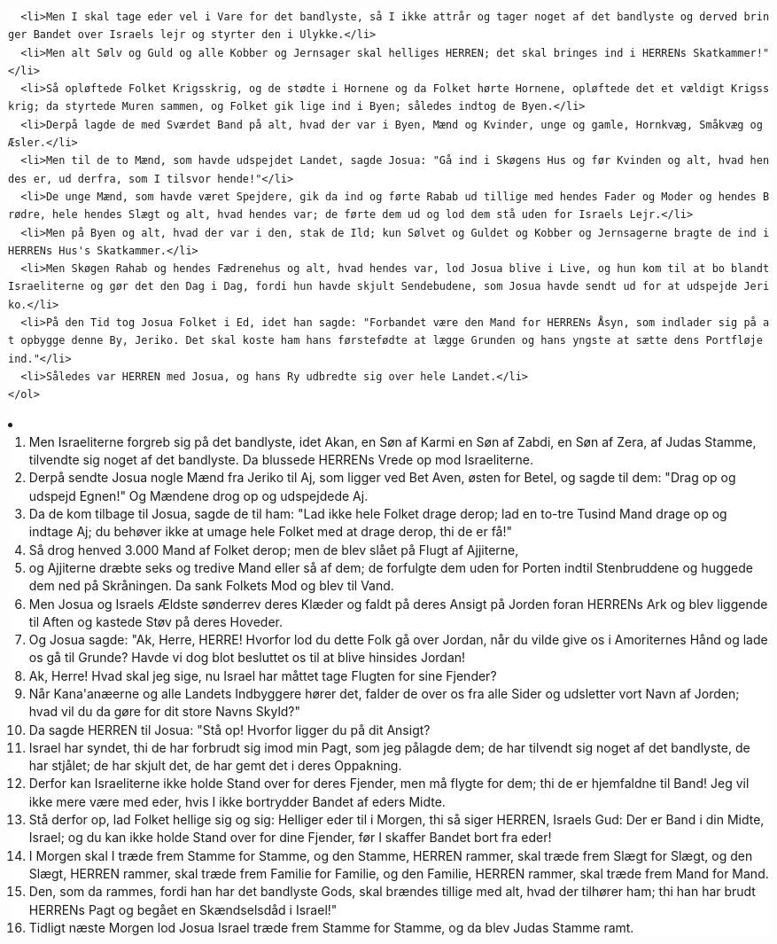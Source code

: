       <li>Men I skal tage eder vel i Vare for det bandlyste, så I ikke attrår og tager noget af det bandlyste og derved bringer Bandet over Israels lejr og styrter den i Ulykke.</li>
      <li>Men alt Sølv og Guld og alle Kobber og Jernsager skal helliges HERREN; det skal bringes ind i HERRENs Skatkammer!"</li>
      <li>Så opløftede Folket Krigsskrig, og de stødte i Hornene og da Folket hørte Hornene, opløftede det et vældigt Krigsskrig; da styrtede Muren sammen, og Folket gik lige ind i Byen; således indtog de Byen.</li>
      <li>Derpå lagde de med Sværdet Band på alt, hvad der var i Byen, Mænd og Kvinder, unge og gamle, Hornkvæg, Småkvæg og Æsler.</li>
      <li>Men til de to Mænd, som havde udspejdet Landet, sagde Josua: "Gå ind i Skøgens Hus og før Kvinden og alt, hvad hendes er, ud derfra, som I tilsvor hende!"</li>
      <li>De unge Mænd, som havde været Spejdere, gik da ind og førte Rabab ud tillige med hendes Fader og Moder og hendes Brødre, hele hendes Slægt og alt, hvad hendes var; de førte dem ud og lod dem stå uden for Israels Lejr.</li>
      <li>Men på Byen og alt, hvad der var i den, stak de Ild; kun Sølvet og Guldet og Kobber og Jernsagerne bragte de ind i HERRENs Hus's Skatkammer.</li>
      <li>Men Skøgen Rahab og hendes Fædrenehus og alt, hvad hendes var, lod Josua blive i Live, og hun kom til at bo blandt Israeliterne og gør det den Dag i Dag, fordi hun havde skjult Sendebudene, som Josua havde sendt ud for at udspejde Jeriko.</li>
      <li>På den Tid tog Josua Folket i Ed, idet han sagde: "Forbandet være den Mand for HERRENs Åsyn, som indlader sig på at opbygge denne By, Jeriko. Det skal koste ham hans førstefødte at lægge Grunden og hans yngste at sætte dens Portfløje ind."</li>
      <li>Således var HERREN med Josua, og hans Ry udbredte sig over hele Landet.</li>
    </ol>
  </li>
  <li>
    <ol>
      <li>Men Israeliterne forgreb sig på det bandlyste, idet Akan, en Søn af Karmi en Søn af Zabdi, en Søn af Zera, af Judas Stamme, tilvendte sig noget af det bandlyste. Da blussede HERRENs Vrede op mod Israeliterne.</li>
      <li>Derpå sendte Josua nogle Mænd fra Jeriko til Aj, som ligger ved Bet Aven, østen for Betel, og sagde til dem: "Drag op og udspejd Egnen!" Og Mændene drog op og udspejdede Aj.</li>
      <li>Da de kom tilbage til Josua, sagde de til ham: "Lad ikke hele Folket drage derop; lad en to-tre Tusind Mand drage op og indtage Aj; du behøver ikke at umage hele Folket med at drage derop, thi de er få!"</li>
      <li>Så drog henved 3.000 Mand af Folket derop; men de blev slået på Flugt af Ajjiterne,</li>
      <li>og Ajjiterne dræbte seks og tredive Mand eller så af dem; de forfulgte dem uden for Porten indtil Stenbruddene og huggede dem ned på Skråningen. Da sank Folkets Mod og blev til Vand.</li>
      <li>Men Josua og Israels Ældste sønderrev deres Klæder og faldt på deres Ansigt på Jorden foran HERRENs Ark og blev liggende til Aften og kastede Støv på deres Hoveder.</li>
      <li>Og Josua sagde: "Ak, Herre, HERRE! Hvorfor lod du dette Folk gå over Jordan, når du vilde give os i Amoriternes Hånd og lade os gå til Grunde? Havde vi dog blot besluttet os til at blive hinsides Jordan!</li>
      <li>Ak, Herre! Hvad skal jeg sige, nu Israel har måttet tage Flugten for sine Fjender?</li>
      <li>Når Kana'anæerne og alle Landets Indbyggere hører det, falder de over os fra alle Sider og udsletter vort Navn af Jorden; hvad vil du da gøre for dit store Navns Skyld?"</li>
      <li>Da sagde HERREN til Josua: "Stå op! Hvorfor ligger du på dit Ansigt?</li>
      <li>Israel har syndet, thi de har forbrudt sig imod min Pagt, som jeg pålagde dem; de har tilvendt sig noget af det bandlyste, de har stjålet; de har skjult det, de har gemt det i deres Oppakning.</li>
      <li>Derfor kan Israeliterne ikke holde Stand over for deres Fjender, men må flygte for dem; thi de er hjemfaldne til Band! Jeg vil ikke mere være med eder, hvis I ikke bortrydder Bandet af eders Midte.</li>
      <li>Stå derfor op, lad Folket hellige sig og sig: Helliger eder til i Morgen, thi så siger HERREN, Israels Gud: Der er Band i din Midte, Israel; og du kan ikke holde Stand over for dine Fjender, før I skaffer Bandet bort fra eder!</li>
      <li>I Morgen skal I træde frem Stamme for Stamme, og den Stamme, HERREN rammer, skal træde frem Slægt for Slægt, og den Slægt, HERREN rammer, skal træde frem Familie for Familie, og den Familie, HERREN rammer, skal træde frem Mand for Mand.</li>
      <li>Den, som da rammes, fordi han har det bandlyste Gods, skal brændes tillige med alt, hvad der tilhører ham; thi han har brudt HERRENs Pagt og begået en Skændselsdåd i Israel!"</li>
      <li>Tidligt næste Morgen lod Josua Israel træde frem Stamme for Stamme, og da blev Judas Stamme ramt.</li>